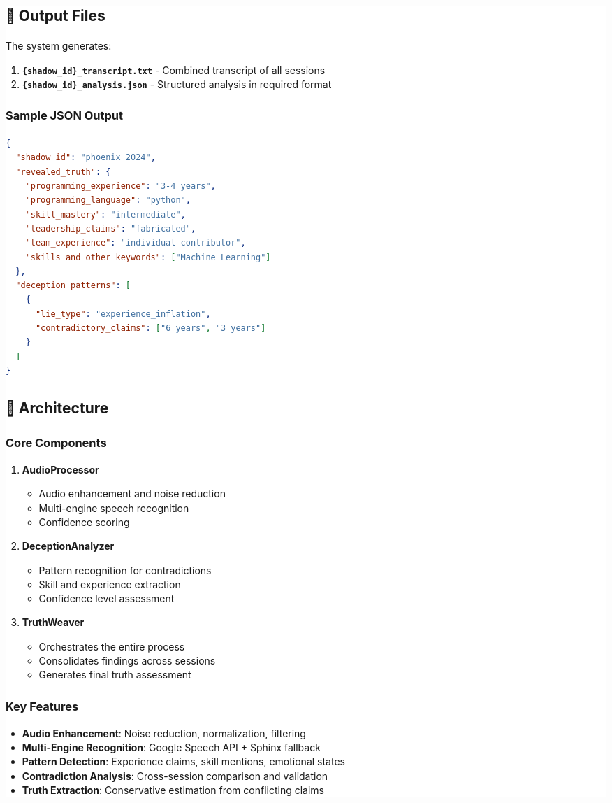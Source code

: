 ## 📁 Output Files

The system generates:

1. **`{shadow_id}_transcript.txt`** - Combined transcript of all sessions
2. **`{shadow_id}_analysis.json`** - Structured analysis in required format

### Sample JSON Output
```json
{
  "shadow_id": "phoenix_2024",
  "revealed_truth": {
    "programming_experience": "3-4 years",
    "programming_language": "python",
    "skill_mastery": "intermediate",
    "leadership_claims": "fabricated",
    "team_experience": "individual contributor",
    "skills and other keywords": ["Machine Learning"]
  },
  "deception_patterns": [
    {
      "lie_type": "experience_inflation",
      "contradictory_claims": ["6 years", "3 years"]
    }
  ]
}
```

## 🔧 Architecture

### Core Components

1. **AudioProcessor**
   - Audio enhancement and noise reduction
   - Multi-engine speech recognition
   - Confidence scoring

2. **DeceptionAnalyzer**  
   - Pattern recognition for contradictions
   - Skill and experience extraction
   - Confidence level assessment

3. **TruthWeaver**
   - Orchestrates the entire process
   - Consolidates findings across sessions
   - Generates final truth assessment

### Key Features

- **Audio Enhancement**: Noise reduction, normalization, filtering
- **Multi-Engine Recognition**: Google Speech API + Sphinx fallback
- **Pattern Detection**: Experience claims, skill mentions, emotional states
- **Contradiction Analysis**: Cross-session comparison and validation
- **Truth Extraction**: Conservative estimation from conflicting claims

